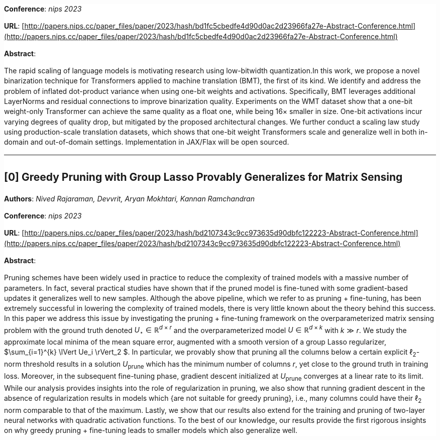 **Conference**: *nips 2023*

**URL**: [http://papers.nips.cc/paper_files/paper/2023/hash/bd1fc5cbedfe4d90d0ac2d23966fa27e-Abstract-Conference.html](http://papers.nips.cc/paper_files/paper/2023/hash/bd1fc5cbedfe4d90d0ac2d23966fa27e-Abstract-Conference.html)

**Abstract**:

The rapid scaling of language models is motivating research using low-bitwidth quantization.In this work, we propose a novel binarization technique for Transformers applied to machine translation (BMT), the first of its kind. We identify and address the problem of inflated dot-product variance when using one-bit weights and activations. Specifically, BMT leverages additional LayerNorms and residual connections to improve binarization quality. Experiments on the WMT dataset show that a one-bit weight-only Transformer can achieve the same quality as a float one, while being 16$\times$ smaller in size. One-bit activations incur varying degrees of quality drop, but mitigated by the proposed architectural changes. We further conduct a scaling law study using production-scale translation datasets, which shows that one-bit weight Transformers scale and generalize well in both in-domain and out-of-domain settings. Implementation in JAX/Flax will be open sourced.

----

## [0] Greedy Pruning with Group Lasso Provably Generalizes for Matrix Sensing

**Authors**: *Nived Rajaraman, Devvrit, Aryan Mokhtari, Kannan Ramchandran*

**Conference**: *nips 2023*

**URL**: [http://papers.nips.cc/paper_files/paper/2023/hash/bd2107343c9cc973635d90dbfc122223-Abstract-Conference.html](http://papers.nips.cc/paper_files/paper/2023/hash/bd2107343c9cc973635d90dbfc122223-Abstract-Conference.html)

**Abstract**:

Pruning schemes have been widely used in practice to reduce the complexity of trained models with a massive number of parameters. In fact, several practical studies have shown that if the pruned model is fine-tuned with some gradient-based updates it generalizes well to new samples. Although the above pipeline, which we refer to as pruning + fine-tuning, has been extremely successful in lowering the complexity of trained models, there is very little known about the theory behind this success. In this paper we address this issue by investigating the pruning + fine-tuning framework on the overparameterized matrix sensing problem with the ground truth denoted $U_\star \in \mathbb{R}^{d \times r}$ and the overparameterized model $U \in \mathbb{R}^{d \times k}$ with $k \gg r$. We study the approximate local minima of the mean square error, augmented with a smooth version of a group Lasso regularizer, $\sum_{i=1}^{k} \lVert Ue_i \rVert_2 $. In particular, we provably show that pruning all the columns below a certain explicit $\ell_2$-norm threshold results in a solution $U_{\text{prune}}$ which has the minimum number of columns $r$, yet close to the ground truth in training loss. Moreover, in the subsequent fine-tuning phase, gradient descent initialized at $U_{\text{prune}}$ converges at a linear rate to its limit. While our analysis provides insights into the role of regularization in pruning, we also show that running gradient descent in the absence of regularization results in models which {are not suitable for greedy pruning}, i.e., many columns could have their $\ell_2$ norm comparable to that of the maximum. Lastly, we show that our results also extend for the training and pruning of two-layer neural networks with quadratic activation functions. To the best of our knowledge, our results provide the first rigorous insights on why greedy pruning + fine-tuning leads to smaller models which also generalize well.
